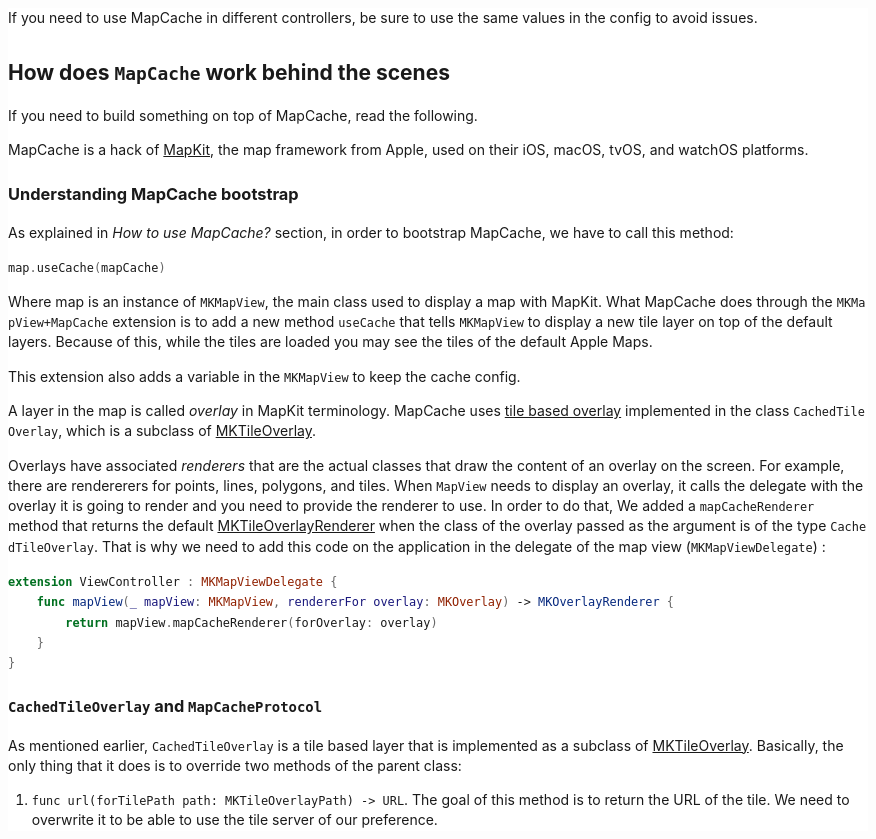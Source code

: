 
If you need to use MapCache in different controllers, be sure to use the same values in the config to avoid issues.

## How does `MapCache` work behind the scenes

If you need to build something on top of MapCache, read the following.

MapCache is a hack of [MapKit](https://developer.apple.com/documentation/mapkit), the map framework from Apple, used on their iOS, macOS, tvOS, and watchOS platforms.

### Understanding MapCache bootstrap

As explained in _How to use MapCache?_ section, in order to bootstrap MapCache, we have to call this method:

```swift
map.useCache(mapCache)
```

Where map is an instance of `MKMapView`, the main class used to display a map with MapKit. What MapCache does through the `MKMapView+MapCache` extension is to add a new method `useCache` that tells `MKMapView` to display a new tile layer on top of the default layers. Because of this, while the tiles are loaded you may see  the tiles of the default Apple Maps.

This extension also adds a variable in the `MKMapView` to keep the cache config.

A layer in the map is called _overlay_ in MapKit terminology. MapCache uses [tile based overlay](https://en.wikipedia.org/wiki/Tiled_web_map) implemented in the class `CachedTileOverlay`, which is a subclass of [MKTileOverlay](https://developer.apple.com/documentation/mapkit/mktileoverlay). 

Overlays have associated _renderers_ that are the actual classes that draw the content of an overlay on the screen. For example, there are rendererers for points, lines, polygons, and tiles. When `MapView` needs to display an overlay, it calls the delegate with the overlay it is going to render and you need to provide the renderer to use. In order to do that, We added a `mapCacheRenderer` method that returns the default [MKTileOverlayRenderer](https://developer.apple.com/documentation/mapkit/mktileoverlay) when the class of the overlay passed as the argument is of the type `CachedTileOverlay`. That is why we need to add this code on the application in the delegate of the map view (`MKMapViewDelegate`) :

```swift
extension ViewController : MKMapViewDelegate {
    func mapView(_ mapView: MKMapView, rendererFor overlay: MKOverlay) -> MKOverlayRenderer {
        return mapView.mapCacheRenderer(forOverlay: overlay)
    }
}
```

### `CachedTileOverlay` and `MapCacheProtocol`

As mentioned earlier, `CachedTileOverlay` is a tile based layer that is implemented as a subclass of [MKTileOverlay](https://developer.apple.com/documentation/mapkit/mktileoverlay). Basically, the only thing that it does is to override two methods of the parent class:

1.  `func url(forTilePath path: MKTileOverlayPath) -> URL`. The goal of this method is to return the URL of the tile. We need to overwrite it to be able to use the tile server of our preference.    

